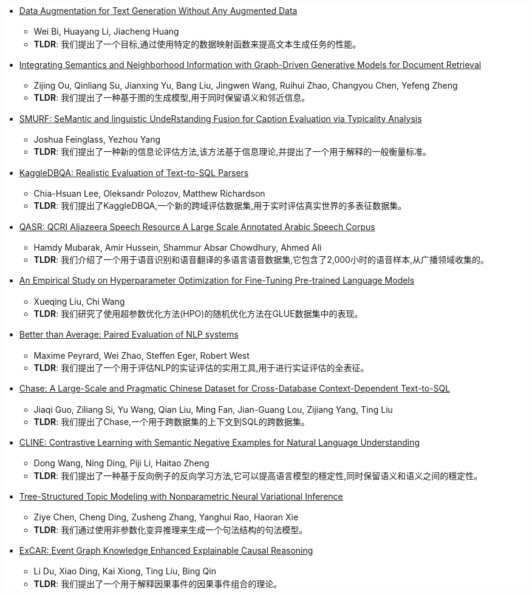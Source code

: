 - [Data Augmentation for Text Generation Without Any Augmented Data](https://aclanthology.org/2021.acl-long.173)
  - Wei Bi, Huayang Li, Jiacheng Huang
  - **TLDR**: 我们提出了一个目标,通过使用特定的数据映射函数来提高文本生成任务的性能。

- [Integrating Semantics and Neighborhood Information with Graph-Driven Generative Models for Document Retrieval](https://aclanthology.org/2021.acl-long.174)
  - Zijing Ou, Qinliang Su, Jianxing Yu, Bang Liu, Jingwen Wang, Ruihui Zhao, Changyou Chen, Yefeng Zheng
  - **TLDR**: 我们提出了一种基于图的生成模型,用于同时保留语义和邻近信息。

- [SMURF: SeMantic and linguistic UndeRstanding Fusion for Caption Evaluation via Typicality Analysis](https://aclanthology.org/2021.acl-long.175)
  - Joshua Feinglass, Yezhou Yang
  - **TLDR**: 我们提出了一种新的信息论评估方法,该方法基于信息理论,并提出了一个用于解释的一般衡量标准。

- [KaggleDBQA: Realistic Evaluation of Text-to-SQL Parsers](https://aclanthology.org/2021.acl-long.176)
  - Chia-Hsuan Lee, Oleksandr Polozov, Matthew Richardson
  - **TLDR**: 我们提出了KaggleDBQA,一个新的跨域评估数据集,用于实时评估真实世界的多表征数据集。

- [QASR: QCRI Aljazeera Speech Resource A Large Scale Annotated Arabic Speech Corpus](https://aclanthology.org/2021.acl-long.177)
  - Hamdy Mubarak, Amir Hussein, Shammur Absar Chowdhury, Ahmed Ali
  - **TLDR**: 我们介绍了一个用于语音识别和语音翻译的多语言语音数据集,它包含了2,000小时的语音样本,从广播领域收集的。

- [An Empirical Study on Hyperparameter Optimization for Fine-Tuning Pre-trained Language Models](https://aclanthology.org/2021.acl-long.178)
  - Xueqing Liu, Chi Wang
  - **TLDR**: 我们研究了使用超参数优化方法(HPO)的随机优化方法在GLUE数据集中的表现。

- [Better than Average: Paired Evaluation of NLP systems](https://aclanthology.org/2021.acl-long.179)
  - Maxime Peyrard, Wei Zhao, Steffen Eger, Robert West
  - **TLDR**: 我们提出了一个用于评估NLP的实证评估的实用工具,用于进行实证评估的全表征。

- [Chase: A Large-Scale and Pragmatic Chinese Dataset for Cross-Database Context-Dependent Text-to-SQL](https://aclanthology.org/2021.acl-long.180)
  - Jiaqi Guo, Ziliang Si, Yu Wang, Qian Liu, Ming Fan, Jian-Guang Lou, Zijiang Yang, Ting Liu
  - **TLDR**: 我们提出了Chase,一个用于跨数据集的上下文到SQL的跨数据集。

- [CLINE: Contrastive Learning with Semantic Negative Examples for Natural Language Understanding](https://aclanthology.org/2021.acl-long.181)
  - Dong Wang, Ning Ding, Piji Li, Haitao Zheng
  - **TLDR**: 我们提出了一种基于反向例子的反向学习方法,它可以提高语言模型的穩定性,同时保留语义和语义之间的穩定性。

- [Tree-Structured Topic Modeling with Nonparametric Neural Variational Inference](https://aclanthology.org/2021.acl-long.182)
  - Ziye Chen, Cheng Ding, Zusheng Zhang, Yanghui Rao, Haoran Xie
  - **TLDR**: 我们通过使用非参数化变异推理来生成一个句法结构的句法模型。

- [ExCAR: Event Graph Knowledge Enhanced Explainable Causal Reasoning](https://aclanthology.org/2021.acl-long.183)
  - Li Du, Xiao Ding, Kai Xiong, Ting Liu, Bing Qin
  - **TLDR**: 我们提出了一个用于解释因果事件的因果事件组合的理论。
